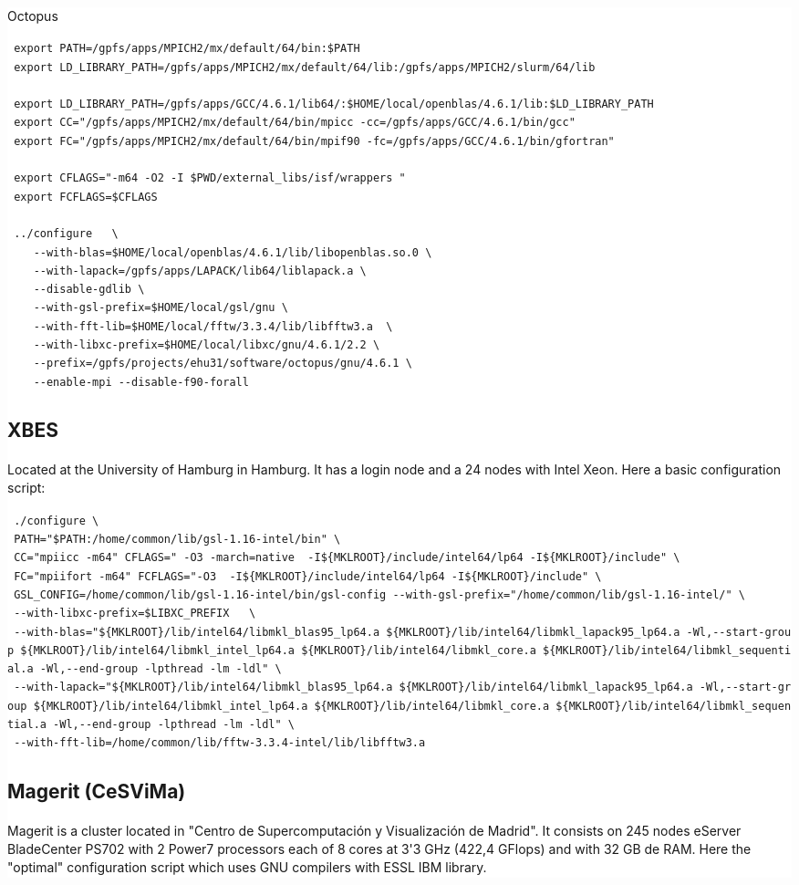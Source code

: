 Octopus 

```text
 export PATH=/gpfs/apps/MPICH2/mx/default/64/bin:$PATH
 export LD_LIBRARY_PATH=/gpfs/apps/MPICH2/mx/default/64/lib:/gpfs/apps/MPICH2/slurm/64/lib
 
 export LD_LIBRARY_PATH=/gpfs/apps/GCC/4.6.1/lib64/:$HOME/local/openblas/4.6.1/lib:$LD_LIBRARY_PATH
 export CC="/gpfs/apps/MPICH2/mx/default/64/bin/mpicc -cc=/gpfs/apps/GCC/4.6.1/bin/gcc"
 export FC="/gpfs/apps/MPICH2/mx/default/64/bin/mpif90 -fc=/gpfs/apps/GCC/4.6.1/bin/gfortran"
 
 export CFLAGS="-m64 -O2 -I $PWD/external_libs/isf/wrappers "
 export FCFLAGS=$CFLAGS
 
 ../configure   \
    --with-blas=$HOME/local/openblas/4.6.1/lib/libopenblas.so.0 \
    --with-lapack=/gpfs/apps/LAPACK/lib64/liblapack.a \
    --disable-gdlib \
    --with-gsl-prefix=$HOME/local/gsl/gnu \
    --with-fft-lib=$HOME/local/fftw/3.3.4/lib/libfftw3.a  \
    --with-libxc-prefix=$HOME/local/libxc/gnu/4.6.1/2.2 \
    --prefix=/gpfs/projects/ehu31/software/octopus/gnu/4.6.1 \
    --enable-mpi --disable-f90-forall
```
##  XBES  

Located at the University of Hamburg in Hamburg. It has a login node and a 24 nodes with Intel Xeon. Here a basic configuration script:

```text
 ./configure \
 PATH="$PATH:/home/common/lib/gsl-1.16-intel/bin" \
 CC="mpiicc -m64" CFLAGS=" -O3 -march=native  -I${MKLROOT}/include/intel64/lp64 -I${MKLROOT}/include" \
 FC="mpiifort -m64" FCFLAGS="-O3  -I${MKLROOT}/include/intel64/lp64 -I${MKLROOT}/include" \
 GSL_CONFIG=/home/common/lib/gsl-1.16-intel/bin/gsl-config --with-gsl-prefix="/home/common/lib/gsl-1.16-intel/" \
 --with-libxc-prefix=$LIBXC_PREFIX   \
 --with-blas="${MKLROOT}/lib/intel64/libmkl_blas95_lp64.a ${MKLROOT}/lib/intel64/libmkl_lapack95_lp64.a -Wl,--start-group ${MKLROOT}/lib/intel64/libmkl_intel_lp64.a ${MKLROOT}/lib/intel64/libmkl_core.a ${MKLROOT}/lib/intel64/libmkl_sequential.a -Wl,--end-group -lpthread -lm -ldl" \
 --with-lapack="${MKLROOT}/lib/intel64/libmkl_blas95_lp64.a ${MKLROOT}/lib/intel64/libmkl_lapack95_lp64.a -Wl,--start-group ${MKLROOT}/lib/intel64/libmkl_intel_lp64.a ${MKLROOT}/lib/intel64/libmkl_core.a ${MKLROOT}/lib/intel64/libmkl_sequential.a -Wl,--end-group -lpthread -lm -ldl" \
 --with-fft-lib=/home/common/lib/fftw-3.3.4-intel/lib/libfftw3.a
```

##  Magerit (CeSViMa)  

Magerit is a cluster located in "Centro de Supercomputación y Visualización de Madrid".  It consists on 245 nodes eServer BladeCenter PS702 with 2 Power7 processors each of 8 cores at 3'3 GHz (422,4 GFlops) and with 32 GB de RAM.
Here the "optimal" configuration script which uses GNU compilers with ESSL IBM library.
